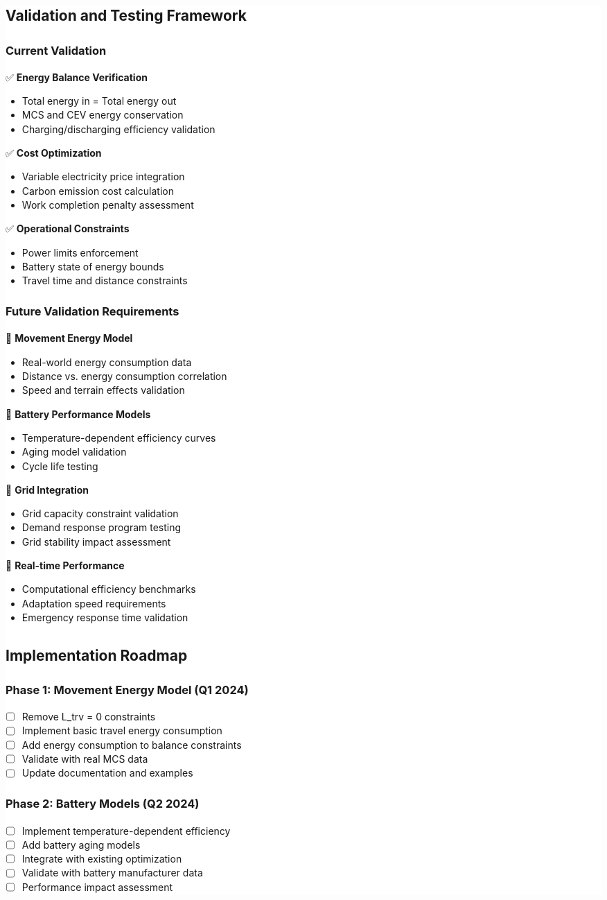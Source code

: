 ## Validation and Testing Framework

### Current Validation

✅ **Energy Balance Verification**
- Total energy in = Total energy out
- MCS and CEV energy conservation
- Charging/discharging efficiency validation

✅ **Cost Optimization**
- Variable electricity price integration
- Carbon emission cost calculation
- Work completion penalty assessment

✅ **Operational Constraints**
- Power limits enforcement
- Battery state of energy bounds
- Travel time and distance constraints

### Future Validation Requirements

🔄 **Movement Energy Model**
- Real-world energy consumption data
- Distance vs. energy consumption correlation
- Speed and terrain effects validation

🔄 **Battery Performance Models**
- Temperature-dependent efficiency curves
- Aging model validation
- Cycle life testing

🔄 **Grid Integration**
- Grid capacity constraint validation
- Demand response program testing
- Grid stability impact assessment

🔄 **Real-time Performance**
- Computational efficiency benchmarks
- Adaptation speed requirements
- Emergency response time validation

## Implementation Roadmap

### Phase 1: Movement Energy Model (Q1 2024)
- [ ] Remove L_trv = 0 constraints
- [ ] Implement basic travel energy consumption
- [ ] Add energy consumption to balance constraints
- [ ] Validate with real MCS data
- [ ] Update documentation and examples

### Phase 2: Battery Models (Q2 2024)
- [ ] Implement temperature-dependent efficiency
- [ ] Add battery aging models
- [ ] Integrate with existing optimization
- [ ] Validate with battery manufacturer data
- [ ] Performance impact assessment
